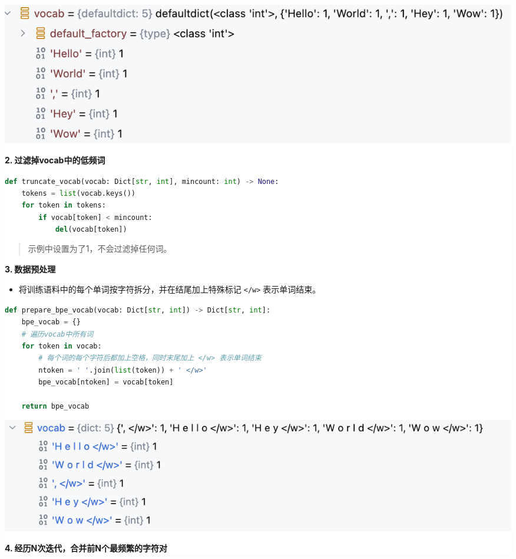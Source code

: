 ![](BPE/1.png)

**2. 过滤掉vocab中的低频词**

```python
def truncate_vocab(vocab: Dict[str, int], mincount: int) -> None:
    tokens = list(vocab.keys())
    for token in tokens:
        if vocab[token] < mincount:
            del(vocab[token])
```
> 示例中设置为了1，不会过滤掉任何词。

**3. 数据预处理**

- 将训练语料中的每个单词按字符拆分，并在结尾加上特殊标记 `</w>` 表示单词结束。

```python
def prepare_bpe_vocab(vocab: Dict[str, int]) -> Dict[str, int]:
    bpe_vocab = {}
    # 遍历vocab中所有词
    for token in vocab:
        # 每个词的每个字符后都加上空格，同时末尾加上 </w> 表示单词结束
        ntoken = ' '.join(list(token)) + ' </w>'
        bpe_vocab[ntoken] = vocab[token]

    return bpe_vocab
```

![](BPE/2.png)

**4. 经历N次迭代，合并前N个最频繁的字符对**
